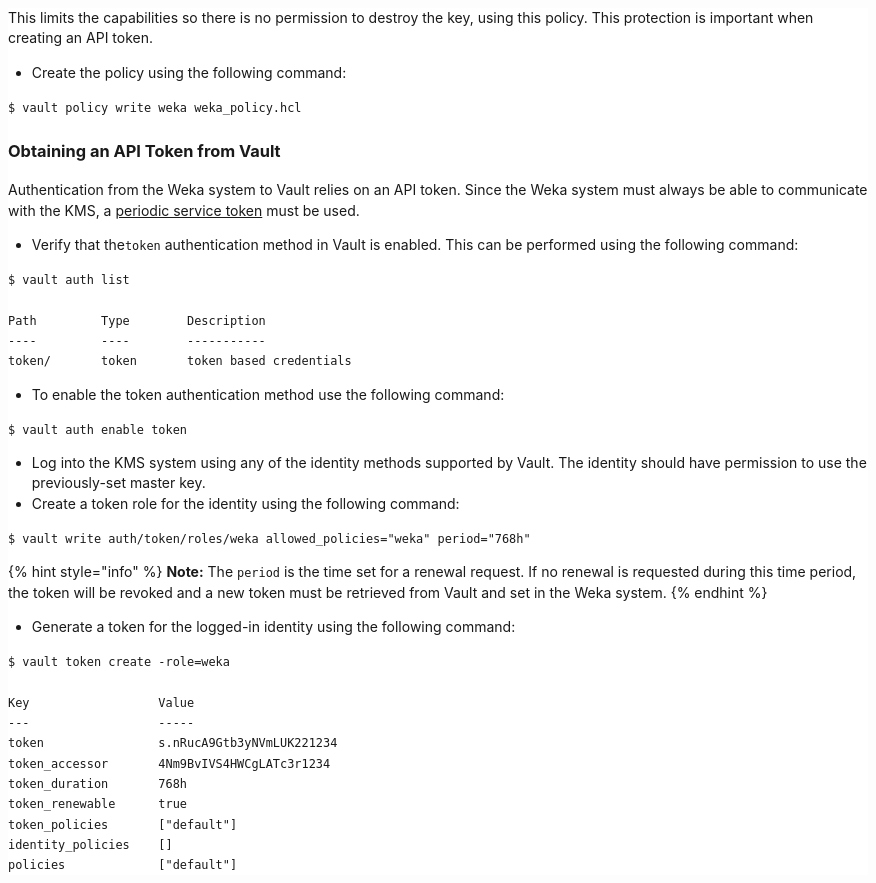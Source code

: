 This limits the capabilities so there is no permission to destroy the key, using this policy. This protection is important when creating an API token.

* Create the policy using the following command:

```
$ vault policy write weka weka_policy.hcl
```

### Obtaining an API Token from Vault

Authentication from the Weka system to Vault relies on an API token. Since the Weka system must always be able to communicate with the KMS, a [periodic service token](https://www.vaultproject.io/docs/concepts/tokens.html#periodic-tokens) must be used.

* Verify that the`token` authentication method in Vault is enabled. This can be performed using the following command:

```
$ vault auth list

Path         Type        Description
----         ----        -----------
token/       token       token based credentials
```

* To enable the token authentication method use the following command:

```
$ vault auth enable token
```

* Log into the KMS system using any of the identity methods supported by Vault. The identity should have permission to use the previously-set master key.&#x20;
* Create a token role for the identity using the following command:

```
$ vault write auth/token/roles/weka allowed_policies="weka" period="768h"
```

{% hint style="info" %}
**Note:** The `period` is the time set for a renewal request. If no renewal is requested during this time period, the token will be revoked and a new token must be retrieved from Vault and set in the Weka system.
{% endhint %}

* Generate a token for the logged-in identity using the following command:

```
$ vault token create -role=weka

Key                  Value
---                  -----
token                s.nRucA9Gtb3yNVmLUK221234
token_accessor       4Nm9BvIVS4HWCgLATc3r1234
token_duration       768h
token_renewable      true
token_policies       ["default"]
identity_policies    []
policies             ["default"]
```
